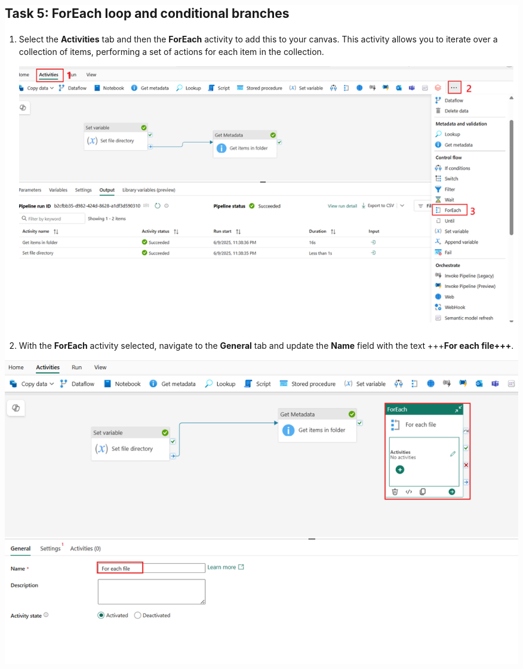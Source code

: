## Task 5: ForEach loop and conditional branches

1.  Select the **Activities** tab and then the **ForEach** activity to
    add this to your canvas. This activity allows you to iterate over a
    collection of items, performing a set of actions for each item in
    the collection.

    ![](./media/image110.png)

2.  With the **ForEach** activity selected, navigate to the **General**
    tab and update the **Name** field with the text +++**For each
    file+++**.

   ![A screenshot of a computer AI-generated content may be incorrect.](./media/image111.png)
